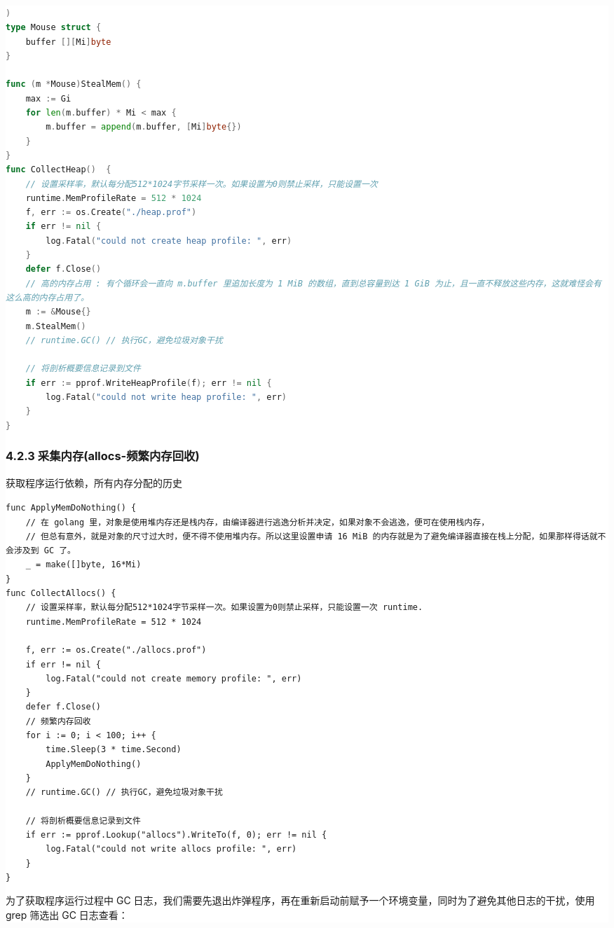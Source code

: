 ```GO
)
type Mouse struct {
    buffer [][Mi]byte
}

func (m *Mouse)StealMem() {
    max := Gi
    for len(m.buffer) * Mi < max {
        m.buffer = append(m.buffer, [Mi]byte{})
    }
}
func CollectHeap()  {
    // 设置采样率，默认每分配512*1024字节采样一次。如果设置为0则禁止采样，只能设置一次
    runtime.MemProfileRate = 512 * 1024
    f, err := os.Create("./heap.prof")
    if err != nil {
        log.Fatal("could not create heap profile: ", err)
    }
    defer f.Close()
    // 高的内存占用 : 有个循环会一直向 m.buffer 里追加长度为 1 MiB 的数组，直到总容量到达 1 GiB 为止，且一直不释放这些内存，这就难怪会有这么高的内存占用了。
    m := &Mouse{}
    m.StealMem()
    // runtime.GC() // 执行GC，避免垃圾对象干扰

    // 将剖析概要信息记录到文件
    if err := pprof.WriteHeapProfile(f); err != nil {
        log.Fatal("could not write heap profile: ", err)
    }
}
```
### 4.2.3 采集内存(allocs-频繁内存回收)
获取程序运行依赖，所有内存分配的历史
```golang
func ApplyMemDoNothing() {
	// 在 golang 里，对象是使用堆内存还是栈内存，由编译器进行逃逸分析并决定，如果对象不会逃逸，便可在使用栈内存，
	// 但总有意外，就是对象的尺寸过大时，便不得不使用堆内存。所以这里设置申请 16 MiB 的内存就是为了避免编译器直接在栈上分配，如果那样得话就不会涉及到 GC 了。
	_ = make([]byte, 16*Mi)
}
func CollectAllocs() {
	// 设置采样率，默认每分配512*1024字节采样一次。如果设置为0则禁止采样，只能设置一次 runtime.
	runtime.MemProfileRate = 512 * 1024

	f, err := os.Create("./allocs.prof")
	if err != nil {
		log.Fatal("could not create memory profile: ", err)
	}
	defer f.Close()
	// 频繁内存回收
	for i := 0; i < 100; i++ {
		time.Sleep(3 * time.Second)
		ApplyMemDoNothing()
	}
	// runtime.GC() // 执行GC，避免垃圾对象干扰

	// 将剖析概要信息记录到文件
	if err := pprof.Lookup("allocs").WriteTo(f, 0); err != nil {
		log.Fatal("could not write allocs profile: ", err)
	}
}
```
为了获取程序运行过程中 GC 日志，我们需要先退出炸弹程序，再在重新启动前赋予一个环境变量，同时为了避免其他日志的干扰，使用 grep 筛选出 GC 日志查看：
